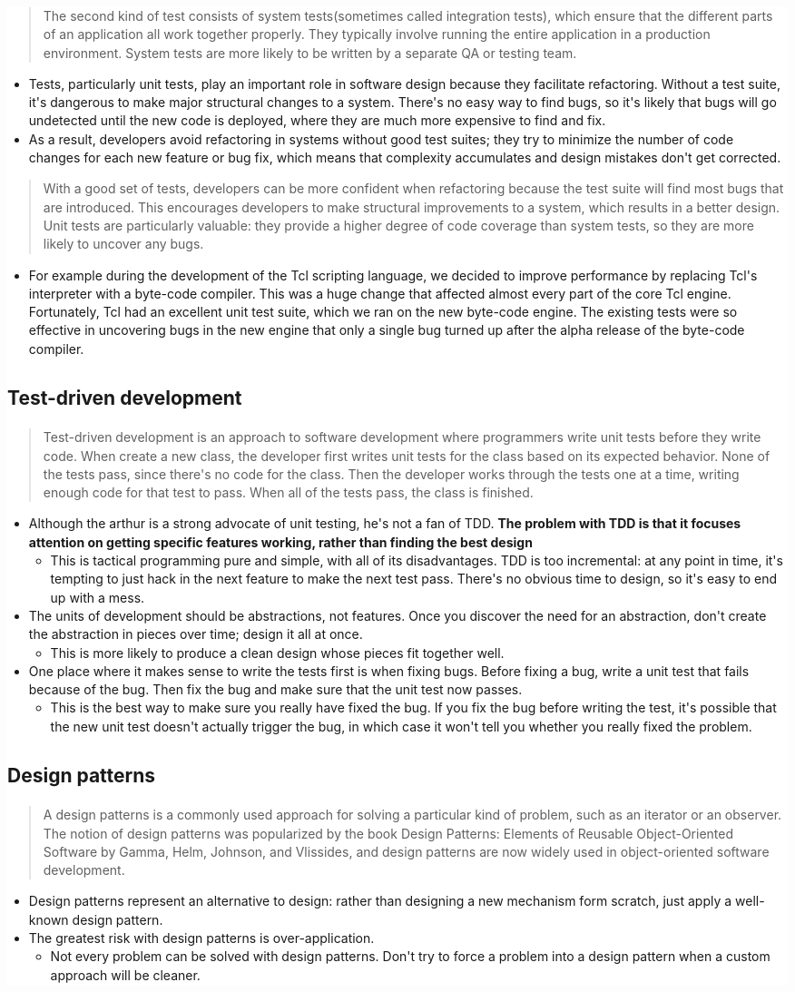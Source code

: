  > The second kind of test consists of system tests(sometimes called integration tests), which ensure that the different parts of an application all work together properly. They typically involve running the entire application in a production environment. System tests are more likely to be written by a separate QA or testing team.
 - Tests, particularly unit tests, play an important role in software design because they facilitate refactoring. Without a test suite, it's dangerous to make major structural changes to a system. There's no easy way to find bugs, so it's likely that bugs will go undetected until the new code is deployed, where they are much more expensive to find and fix.
 - As a result, developers avoid refactoring in systems without good test suites; they try to minimize the number of code changes for each new feature or bug fix, which means that complexity accumulates and design mistakes don't get corrected.

 > With a good set of tests, developers can be more confident when refactoring because the test suite will find most bugs that are introduced. This encourages developers to make structural improvements to a system, which results in a better design. Unit tests are particularly valuable: they provide a higher degree of code coverage than system tests, so they are more likely to uncover any bugs.
 - For example during the development of the Tcl scripting language, we decided to improve performance by replacing Tcl's interpreter with a byte-code compiler. This was a huge change that affected almost every part of the core Tcl engine. Fortunately, Tcl had an excellent unit test suite, which we ran on the new byte-code engine. The existing tests were so effective in uncovering bugs in the new engine that only a single bug turned up after the alpha release of the byte-code compiler.

 ## Test-driven development
 > Test-driven development is an approach to software development where programmers write unit tests before they write code. When create a new class, the developer first writes unit tests for the class based on its expected behavior. None of the tests pass, since there's no code for the class. Then the developer works through the tests one at a time, writing enough code for that test to pass. When all of the tests pass, the class is finished.
 - Although the arthur is a strong advocate of unit testing, he's not a fan of TDD. **The problem with TDD is that it focuses attention on getting specific features working, rather than finding the best design**
   - This is tactical programming pure and simple, with all of its disadvantages. TDD is too incremental: at any point in time, it's tempting to just hack in the next feature to make the next test pass. There's no obvious time to design, so it's easy to end up with a mess.
 - The units of development should be abstractions, not features. Once you discover the need for an abstraction, don't create the abstraction in pieces over time; design it all at once.
   - This is more likely to produce a clean design whose pieces fit together well.
 - One place where it makes sense to write the tests first is when fixing bugs. Before fixing a bug, write a unit test that fails because of the bug. Then fix the bug and make sure that the unit test now passes.
   - This is the best way to make sure you really have fixed the bug. If you fix the bug before writing the test, it's possible that the new unit test doesn't actually trigger the bug, in which case it won't tell you whether you really fixed the problem.

 ## Design patterns
 > A design patterns is a commonly used approach for solving a particular kind of problem, such as an iterator or an observer. The notion of design patterns was popularized by the book Design Patterns: Elements of Reusable Object-Oriented Software by Gamma, Helm, Johnson, and Vlissides, and design patterns are now widely used in object-oriented software development.
 - Design patterns represent an alternative to design: rather than designing a new mechanism form scratch, just apply a well-known design pattern.
 - The greatest risk with design patterns is over-application.
   - Not every problem can be solved with design patterns. Don't try to force a problem into a design pattern when a custom approach will be cleaner.
